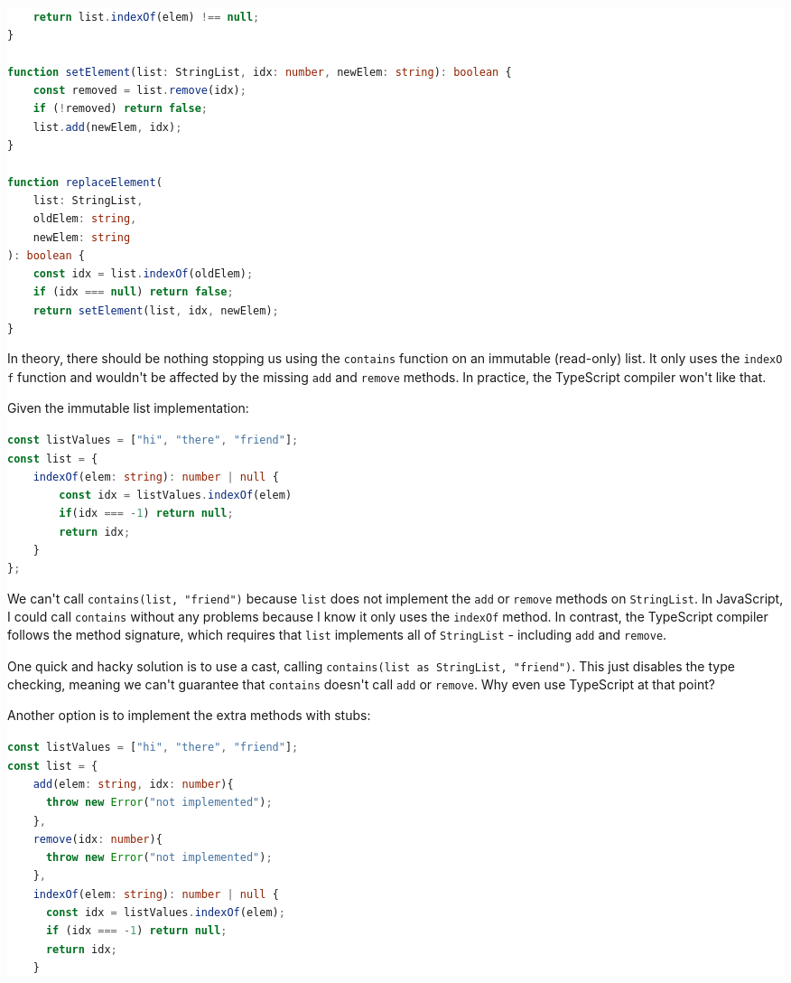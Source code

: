 ~~~ts
    return list.indexOf(elem) !== null;
}

function setElement(list: StringList, idx: number, newElem: string): boolean {
    const removed = list.remove(idx);
    if (!removed) return false;
    list.add(newElem, idx);
}

function replaceElement(
    list: StringList,
    oldElem: string,
    newElem: string
): boolean {
    const idx = list.indexOf(oldElem);
    if (idx === null) return false;
    return setElement(list, idx, newElem);
}
~~~

In theory, there should be nothing stopping us using the `contains` function on an immutable (read-only) list.
It only uses the `indexOf` function and wouldn't be affected by the missing `add` and `remove` methods.
In practice, the TypeScript compiler won't like that.

Given the immutable list implementation:

~~~ts
const listValues = ["hi", "there", "friend"];
const list = {
    indexOf(elem: string): number | null {
        const idx = listValues.indexOf(elem)
        if(idx === -1) return null;
        return idx;
    }
};
~~~

We can't call `contains(list, "friend")` because `list` does not implement the `add` or `remove` methods on `StringList`.
In JavaScript, I could call `contains` without any problems because I know it only uses the `indexOf` method.
In contrast, the TypeScript compiler follows the method signature, which requires that `list` implements all of `StringList` - including `add` and `remove`.

One quick and hacky solution is to use a cast, calling `contains(list as StringList, "friend")`.
This just disables the type checking, meaning we can't guarantee that `contains` doesn't call `add` or `remove`.
Why even use TypeScript at that point?

Another option is to implement the extra methods with stubs:

~~~ts
const listValues = ["hi", "there", "friend"];
const list = {
    add(elem: string, idx: number){
      throw new Error("not implemented");
    },
    remove(idx: number){
      throw new Error("not implemented");
    },
    indexOf(elem: string): number | null {
      const idx = listValues.indexOf(elem);
      if (idx === -1) return null;
      return idx;
    }
~~~